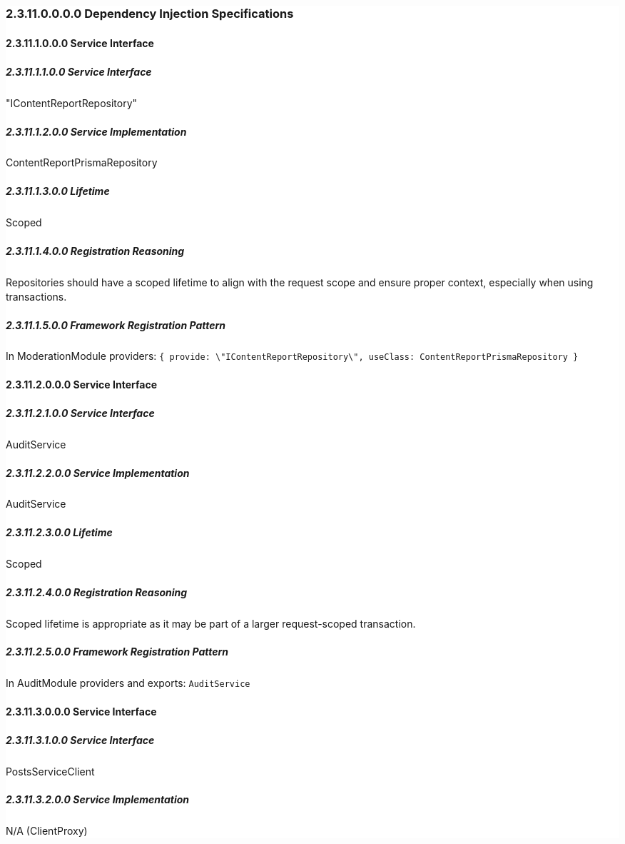 ### 2.3.11.0.0.0.0 Dependency Injection Specifications

#### 2.3.11.1.0.0.0 Service Interface

##### 2.3.11.1.1.0.0 Service Interface

\"IContentReportRepository\"

##### 2.3.11.1.2.0.0 Service Implementation

ContentReportPrismaRepository

##### 2.3.11.1.3.0.0 Lifetime

Scoped

##### 2.3.11.1.4.0.0 Registration Reasoning

Repositories should have a scoped lifetime to align with the request scope and ensure proper context, especially when using transactions.

##### 2.3.11.1.5.0.0 Framework Registration Pattern

In ModerationModule providers: `{ provide: \"IContentReportRepository\", useClass: ContentReportPrismaRepository }`

#### 2.3.11.2.0.0.0 Service Interface

##### 2.3.11.2.1.0.0 Service Interface

AuditService

##### 2.3.11.2.2.0.0 Service Implementation

AuditService

##### 2.3.11.2.3.0.0 Lifetime

Scoped

##### 2.3.11.2.4.0.0 Registration Reasoning

Scoped lifetime is appropriate as it may be part of a larger request-scoped transaction.

##### 2.3.11.2.5.0.0 Framework Registration Pattern

In AuditModule providers and exports: `AuditService`

#### 2.3.11.3.0.0.0 Service Interface

##### 2.3.11.3.1.0.0 Service Interface

PostsServiceClient

##### 2.3.11.3.2.0.0 Service Implementation

N/A (ClientProxy)
